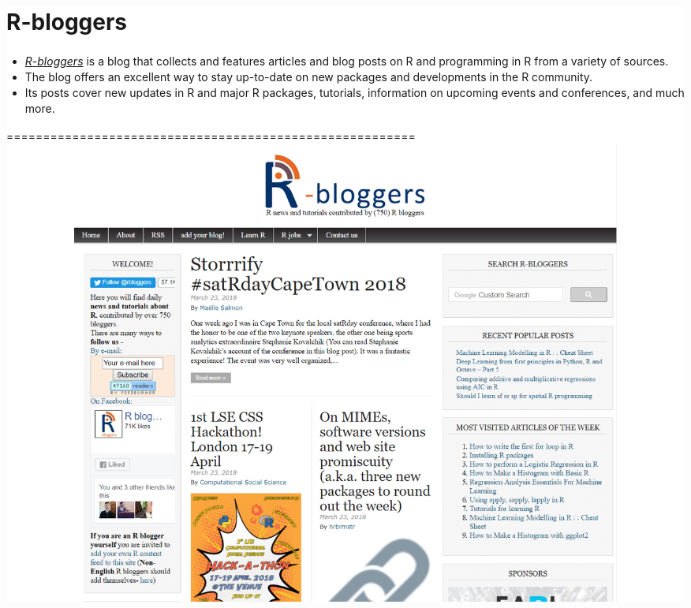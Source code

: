 
R-bloggers
========================================================
* [*R-bloggers*](https://www.r-bloggers.com/) is a blog that collects and features articles and blog posts on R and programming in R from a variety of sources.
* The blog offers an excellent way to stay up-to-date on new packages and developments in the R community.
* Its posts cover new updates in R and major R packages, tutorials, information on upcoming events and conferences, and much more.


========================================================
<a href="https://www.r-bloggers.com/" target="_blank">
<img src="../images/rbloggers_page.png" title="plot of chunk unnamed-chunk-21" alt="plot of chunk unnamed-chunk-21" width="80%" style="display: block; margin: auto; box-shadow: none;" />
</a>
